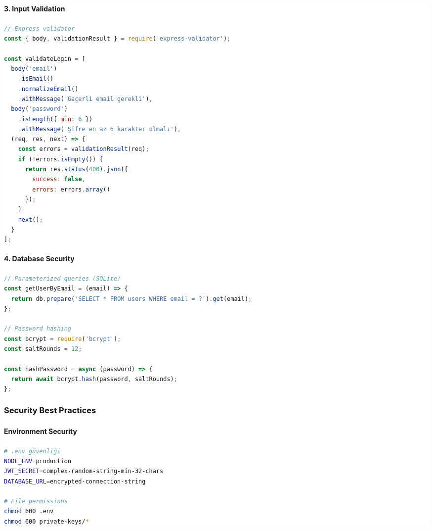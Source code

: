#### 3. Input Validation
```javascript
// Express validator
const { body, validationResult } = require('express-validator');

const validateLogin = [
  body('email')
    .isEmail()
    .normalizeEmail()
    .withMessage('Geçerli email gerekli'),
  body('password')
    .isLength({ min: 6 })
    .withMessage('Şifre en az 6 karakter olmalı'),
  (req, res, next) => {
    const errors = validationResult(req);
    if (!errors.isEmpty()) {
      return res.status(400).json({
        success: false,
        errors: errors.array()
      });
    }
    next();
  }
];
```

#### 4. Database Security
```javascript
// Parameterized queries (SQLite)
const getUserByEmail = (email) => {
  return db.prepare('SELECT * FROM users WHERE email = ?').get(email);
};

// Password hashing
const bcrypt = require('bcrypt');
const saltRounds = 12;

const hashPassword = async (password) => {
  return await bcrypt.hash(password, saltRounds);
};
```

### Security Best Practices

#### Environment Security
```bash
# .env güvenliği
NODE_ENV=production
JWT_SECRET=complex-random-string-min-32-chars
DATABASE_URL=encrypted-connection-string

# File permissions
chmod 600 .env
chmod 600 private-keys/*
```
